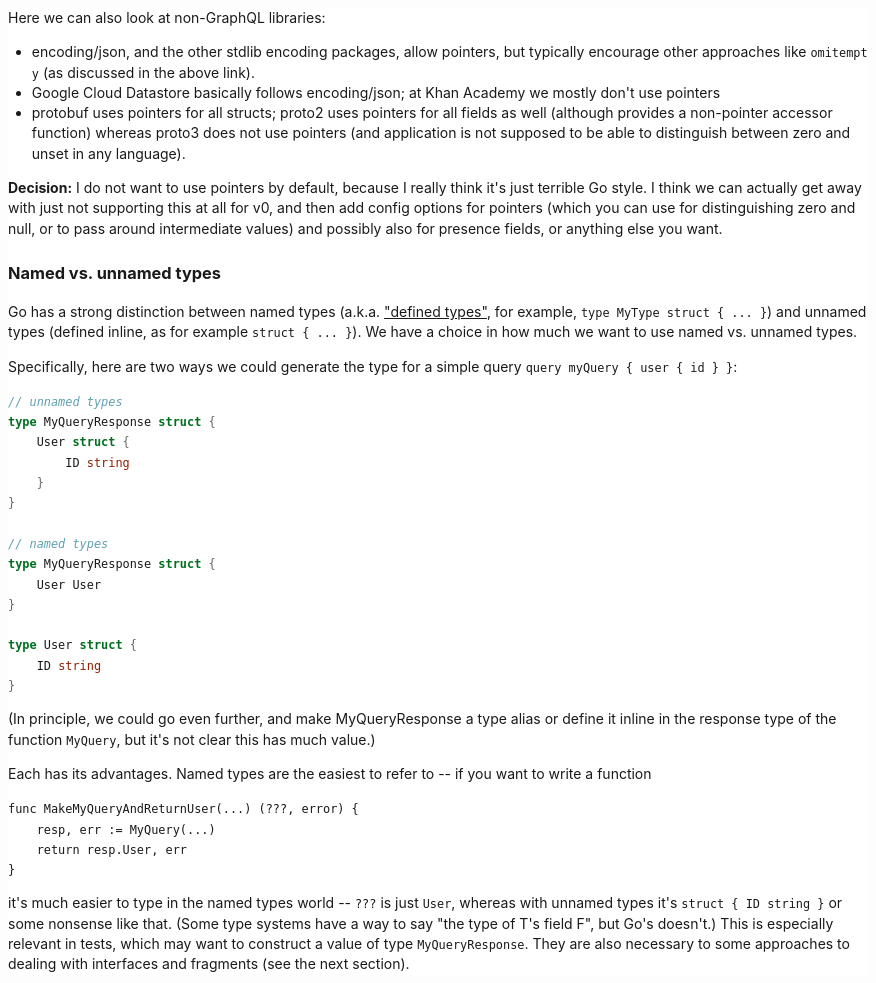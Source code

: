 Here we can also look at non-GraphQL libraries:
- encoding/json, and the other stdlib encoding packages, allow pointers, but typically encourage other approaches like `omitempty` (as discussed in the above link).
- Google Cloud Datastore basically follows encoding/json; at Khan Academy we mostly don't use pointers
- protobuf uses pointers for all structs; proto2 uses pointers for all fields as well (although provides a non-pointer accessor function) whereas proto3 does not use pointers (and application is not supposed to be able to distinguish between zero and unset in any language).

**Decision:** I do not want to use pointers by default, because I really think it's just terrible Go style.  I think we can actually get away with just not supporting this at all for v0, and then add config options for pointers (which you can use for distinguishing zero and null, or to pass around intermediate values) and possibly also for presence fields, or anything else you want.

### Named vs. unnamed types

Go has a strong distinction between named types (a.k.a. ["defined types"](https://golang.org/ref/spec#Type_definitions), for example, `type MyType struct { ... }`) and unnamed types (defined inline, as for example `struct { ... }`).  We have a choice in how much we want to use named vs. unnamed types.

Specifically, here are two ways we could generate the type for a simple query `query myQuery { user { id } }`:

```go
// unnamed types
type MyQueryResponse struct {
    User struct {
        ID string
    }
}

// named types
type MyQueryResponse struct {
    User User
}

type User struct {
    ID string
}
```

(In principle, we could go even further, and make MyQueryResponse a type alias or define it inline in the response type of the function `MyQuery`, but it's not clear this has much value.)

Each has its advantages.  Named types are the easiest to refer to -- if you want to write a function
```
func MakeMyQueryAndReturnUser(...) (???, error) {
    resp, err := MyQuery(...)
    return resp.User, err
}
```
it's much easier to type in the named types world -- `???` is just `User`, whereas with unnamed types it's `struct { ID string }` or some nonsense like that.  (Some type systems have a way to say "the type of T's field F", but Go's doesn't.)  This is especially relevant in tests, which may want to construct a value of type `MyQueryResponse`.  They are also necessary to some approaches to dealing with interfaces and fragments (see the next section).
